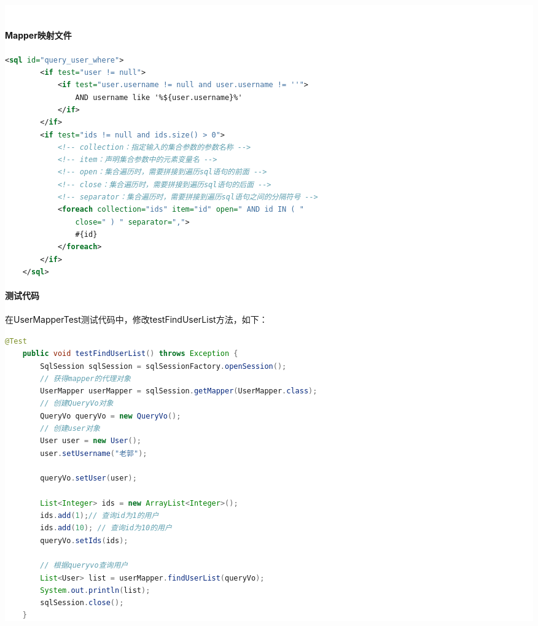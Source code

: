 

​           

#### Mapper映射文件

```xml
<sql id="query_user_where">
		<if test="user != null">
			<if test="user.username != null and user.username != ''">
				AND username like '%${user.username}%'
			</if>
		</if>
		<if test="ids != null and ids.size() > 0">
			<!-- collection：指定输入的集合参数的参数名称 -->
			<!-- item：声明集合参数中的元素变量名 -->
			<!-- open：集合遍历时，需要拼接到遍历sql语句的前面 -->
			<!-- close：集合遍历时，需要拼接到遍历sql语句的后面 -->
			<!-- separator：集合遍历时，需要拼接到遍历sql语句之间的分隔符号 -->
			<foreach collection="ids" item="id" open=" AND id IN ( "
				close=" ) " separator=",">
				#{id}
			</foreach>
		</if>
	</sql>

```



#### 测试代码

在UserMapperTest测试代码中，修改testFindUserList方法，如下：

```java
@Test
	public void testFindUserList() throws Exception {
		SqlSession sqlSession = sqlSessionFactory.openSession();
		// 获得mapper的代理对象
		UserMapper userMapper = sqlSession.getMapper(UserMapper.class);
		// 创建QueryVo对象
		QueryVo queryVo = new QueryVo();
		// 创建user对象
		User user = new User();
		user.setUsername("老郭");

		queryVo.setUser(user);

		List<Integer> ids = new ArrayList<Integer>();
		ids.add(1);// 查询id为1的用户
		ids.add(10); // 查询id为10的用户
		queryVo.setIds(ids);

		// 根据queryvo查询用户
		List<User> list = userMapper.findUserList(queryVo);
		System.out.println(list);
		sqlSession.close();
	}

```
